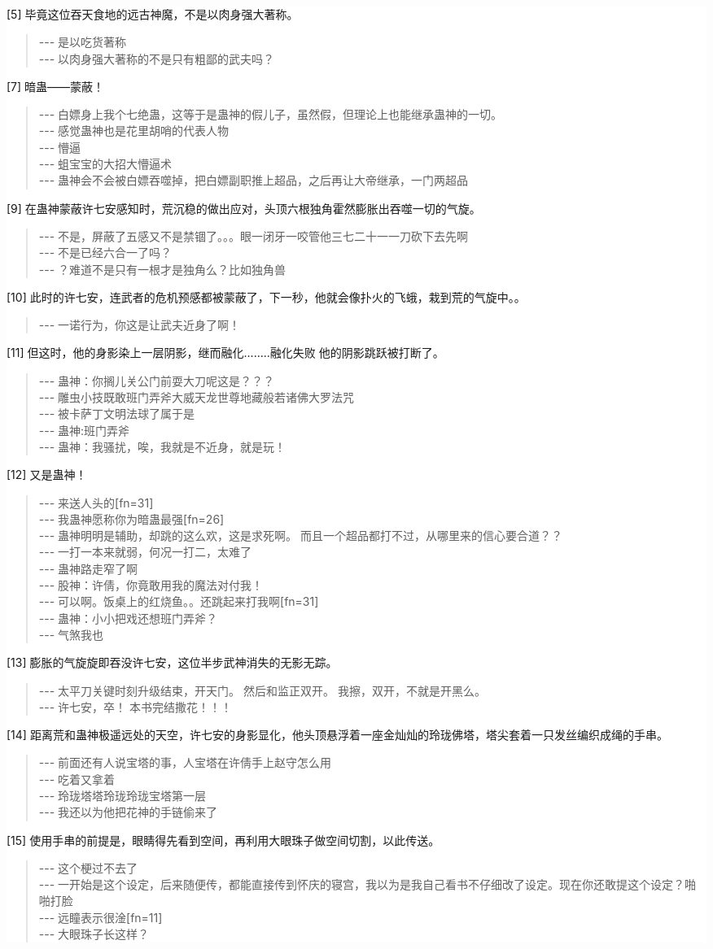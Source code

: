 [5] 毕竟这位吞天食地的远古神魔，不是以肉身强大著称。
>--- 是以吃货著称<br>
>--- 以肉身强大著称的不是只有粗鄙的武夫吗？<br>

[7] 暗蛊——蒙蔽！
>--- 白嫖身上我个七绝蛊，这等于是蛊神的假儿子，虽然假，但理论上也能继承蛊神的一切。<br>
>--- 感觉蛊神也是花里胡哨的代表人物<br>
>--- 懵逼<br>
>--- 蛆宝宝的大招大懵逼术<br>
>--- 蛊神会不会被白嫖吞噬掉，把白嫖副职推上超品，之后再让大帝继承，一门两超品<br>

[9] 在蛊神蒙蔽许七安感知时，荒沉稳的做出应对，头顶六根独角霍然膨胀出吞噬一切的气旋。
>--- 不是，屏蔽了五感又不是禁锢了。。。眼一闭牙一咬管他三七二十一一刀砍下去先啊<br>
>--- 不是已经六合一了吗？<br>
>--- ？难道不是只有一根才是独角么？比如独角兽<br>

[10] 此时的许七安，连武者的危机预感都被蒙蔽了，下一秒，他就会像扑火的飞蛾，栽到荒的气旋中。。
>--- 一诺行为，你这是让武夫近身了啊！<br>

[11] 但这时，他的身影染上一层阴影，继而融化........融化失败 他的阴影跳跃被打断了。
>--- 蛊神：你搁儿关公门前耍大刀呢这是？？？<br>
>--- 雕虫小技既敢班门弄斧大威天龙世尊地藏般若诸佛大罗法咒<br>
>--- 被卡萨丁文明法球了属于是<br>
>--- 蛊神:班门弄斧<br>
>--- 蛊神：我骚扰，唉，我就是不近身，就是玩！<br>

[12] 又是蛊神！
>--- 来送人头的[fn=31]<br>
>--- 我蛊神愿称你为暗蛊最强[fn=26]<br>
>--- 蛊神明明是辅助，却跳的这么欢，这是求死啊。
而且一个超品都打不过，从哪里来的信心要合道？？<br>
>--- 一打一本来就弱，何况一打二，太难了<br>
>--- 蛊神路走窄了啊<br>
>--- 股神：许倩，你竟敢用我的魔法对付我！<br>
>--- 可以啊。饭桌上的红烧鱼。。还跳起来打我啊[fn=31]<br>
>--- 蛊神：小小把戏还想班门弄斧？<br>
>--- 气煞我也<br>

[13] 膨胀的气旋旋即吞没许七安，这位半步武神消失的无影无踪。
>--- 太平刀关键时刻升级结束，开天门。
然后和监正双开。
我擦，双开，不就是开黑么。<br>
>--- 许七安，卒！
本书完结撒花！！！<br>

[14] 距离荒和蛊神极遥远处的天空，许七安的身影显化，他头顶悬浮着一座金灿灿的玲珑佛塔，塔尖套着一只发丝编织成绳的手串。
>--- 前面还有人说宝塔的事，人宝塔在许倩手上赵守怎么用<br>
>--- 吃着又拿着<br>
>--- 玲珑塔塔玲珑玲珑宝塔第一层<br>
>--- 我还以为他把花神的手链偷来了<br>

[15] 使用手串的前提是，眼睛得先看到空间，再利用大眼珠子做空间切割，以此传送。
>--- 这个梗过不去了<br>
>--- 一开始是这个设定，后来随便传，都能直接传到怀庆的寝宫，我以为是我自己看书不仔细改了设定。现在你还敢提这个设定？啪啪打脸<br>
>--- 远瞳表示很淦[fn=11]<br>
>--- 大眼珠子长这样？<br>
